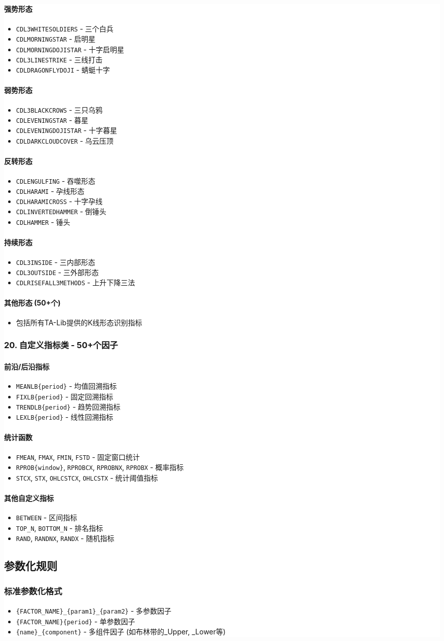 #### 强势形态
- `CDL3WHITESOLDIERS` - 三个白兵
- `CDLMORNINGSTAR` - 启明星
- `CDLMORNINGDOJISTAR` - 十字启明星
- `CDL3LINESTRIKE` - 三线打击
- `CDLDRAGONFLYDOJI` - 蜻蜓十字

#### 弱势形态
- `CDL3BLACKCROWS` - 三只乌鸦
- `CDLEVENINGSTAR` - 暮星
- `CDLEVENINGDOJISTAR` - 十字暮星
- `CDLDARKCLOUDCOVER` - 乌云压顶

#### 反转形态
- `CDLENGULFING` - 吞噬形态
- `CDLHARAMI` - 孕线形态
- `CDLHARAMICROSS` - 十字孕线
- `CDLINVERTEDHAMMER` - 倒锤头
- `CDLHAMMER` - 锤头

#### 持续形态
- `CDL3INSIDE` - 三内部形态
- `CDL3OUTSIDE` - 三外部形态
- `CDLRISEFALL3METHODS` - 上升下降三法

#### 其他形态 (50+个)
- 包括所有TA-Lib提供的K线形态识别指标

### 20. 自定义指标类 - 50+个因子

#### 前沿/后沿指标
- `MEANLB{period}` - 均值回溯指标
- `FIXLB{period}` - 固定回溯指标
- `TRENDLB{period}` - 趋势回溯指标
- `LEXLB{period}` - 线性回溯指标

#### 统计函数
- `FMEAN`, `FMAX`, `FMIN`, `FSTD` - 固定窗口统计
- `RPROB{window}`, `RPROBCX`, `RPROBNX`, `RPROBX` - 概率指标
- `STCX`, `STX`, `OHLCSTCX`, `OHLCSTX` - 统计阈值指标

#### 其他自定义指标
- `BETWEEN` - 区间指标
- `TOP_N`, `BOTTOM_N` - 排名指标
- `RAND`, `RANDNX`, `RANDX` - 随机指标

## 参数化规则

### 标准参数化格式
- `{FACTOR_NAME}_{param1}_{param2}` - 多参数因子
- `{FACTOR_NAME}{period}` - 单参数因子
- `{name}_{component}` - 多组件因子 (如布林带的_Upper, _Lower等)
